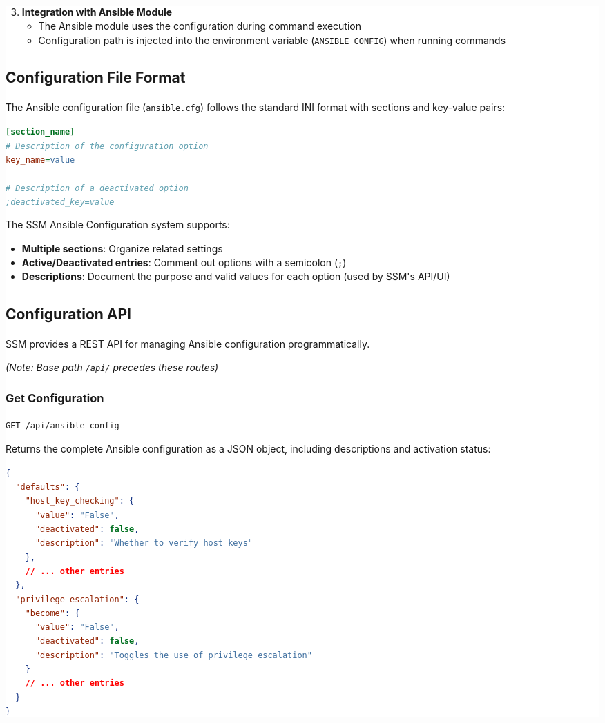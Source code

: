 3. **Integration with Ansible Module**
   - The Ansible module uses the configuration during command execution
   - Configuration path is injected into the environment variable (`ANSIBLE_CONFIG`) when running commands

## Configuration File Format

The Ansible configuration file (`ansible.cfg`) follows the standard INI format with sections and key-value pairs:

```ini
[section_name]
# Description of the configuration option
key_name=value

# Description of a deactivated option
;deactivated_key=value
```

The SSM Ansible Configuration system supports:

- **Multiple sections**: Organize related settings
- **Active/Deactivated entries**: Comment out options with a semicolon (`;`)
- **Descriptions**: Document the purpose and valid values for each option (used by SSM's API/UI)

## Configuration API

SSM provides a REST API for managing Ansible configuration programmatically.

*(Note: Base path `/api/` precedes these routes)*

### Get Configuration

```http
GET /api/ansible-config
```

Returns the complete Ansible configuration as a JSON object, including descriptions and activation status:

```json
{
  "defaults": {
    "host_key_checking": {
      "value": "False",
      "deactivated": false,
      "description": "Whether to verify host keys"
    },
    // ... other entries
  },
  "privilege_escalation": {
    "become": {
      "value": "False",
      "deactivated": false,
      "description": "Toggles the use of privilege escalation"
    }
    // ... other entries
  }
}
```
